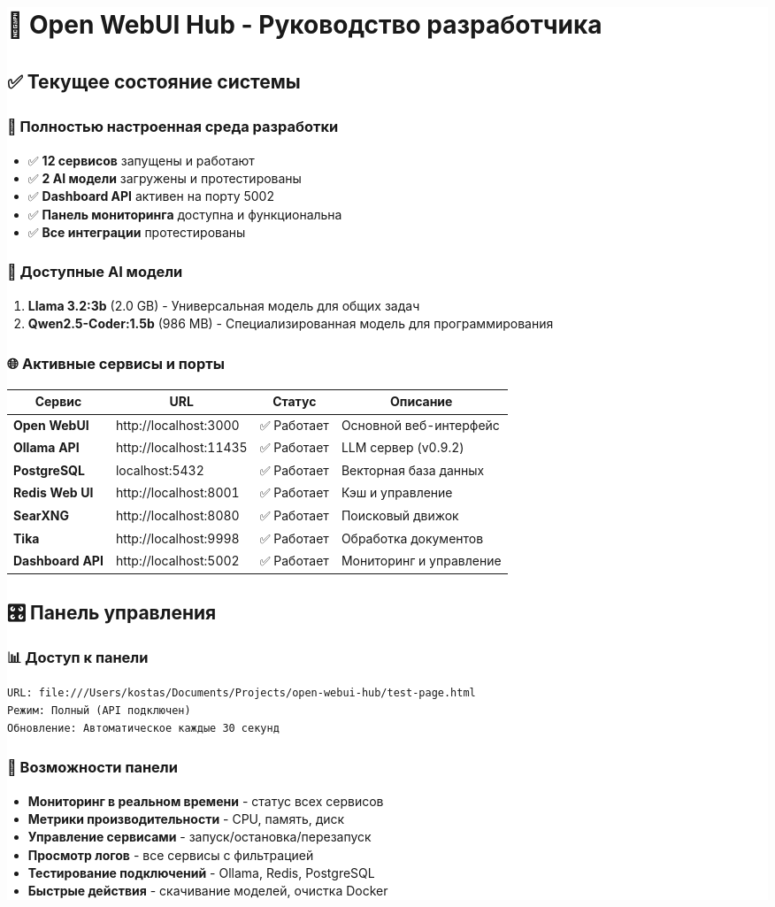 # 🚀 Open WebUI Hub - Руководство разработчика

## ✅ Текущее состояние системы

### 🎯 Полностью настроенная среда разработки
- ✅ **12 сервисов** запущены и работают
- ✅ **2 AI модели** загружены и протестированы
- ✅ **Dashboard API** активен на порту 5002
- ✅ **Панель мониторинга** доступна и функциональна
- ✅ **Все интеграции** протестированы

### 🤖 Доступные AI модели
1. **Llama 3.2:3b** (2.0 GB) - Универсальная модель для общих задач
2. **Qwen2.5-Coder:1.5b** (986 MB) - Специализированная модель для программирования

### 🌐 Активные сервисы и порты
| Сервис | URL | Статус | Описание |
|--------|-----|--------|----------|
| **Open WebUI** | http://localhost:3000 | ✅ Работает | Основной веб-интерфейс |
| **Ollama API** | http://localhost:11435 | ✅ Работает | LLM сервер (v0.9.2) |
| **PostgreSQL** | localhost:5432 | ✅ Работает | Векторная база данных |
| **Redis Web UI** | http://localhost:8001 | ✅ Работает | Кэш и управление |
| **SearXNG** | http://localhost:8080 | ✅ Работает | Поисковый движок |
| **Tika** | http://localhost:9998 | ✅ Работает | Обработка документов |
| **Dashboard API** | http://localhost:5002 | ✅ Работает | Мониторинг и управление |

## 🎛️ Панель управления

### 📊 Доступ к панели
```
URL: file:///Users/kostas/Documents/Projects/open-webui-hub/test-page.html
Режим: Полный (API подключен)
Обновление: Автоматическое каждые 30 секунд
```

### 🔧 Возможности панели
- **Мониторинг в реальном времени** - статус всех сервисов
- **Метрики производительности** - CPU, память, диск
- **Управление сервисами** - запуск/остановка/перезапуск
- **Просмотр логов** - все сервисы с фильтрацией
- **Тестирование подключений** - Ollama, Redis, PostgreSQL
- **Быстрые действия** - скачивание моделей, очистка Docker

